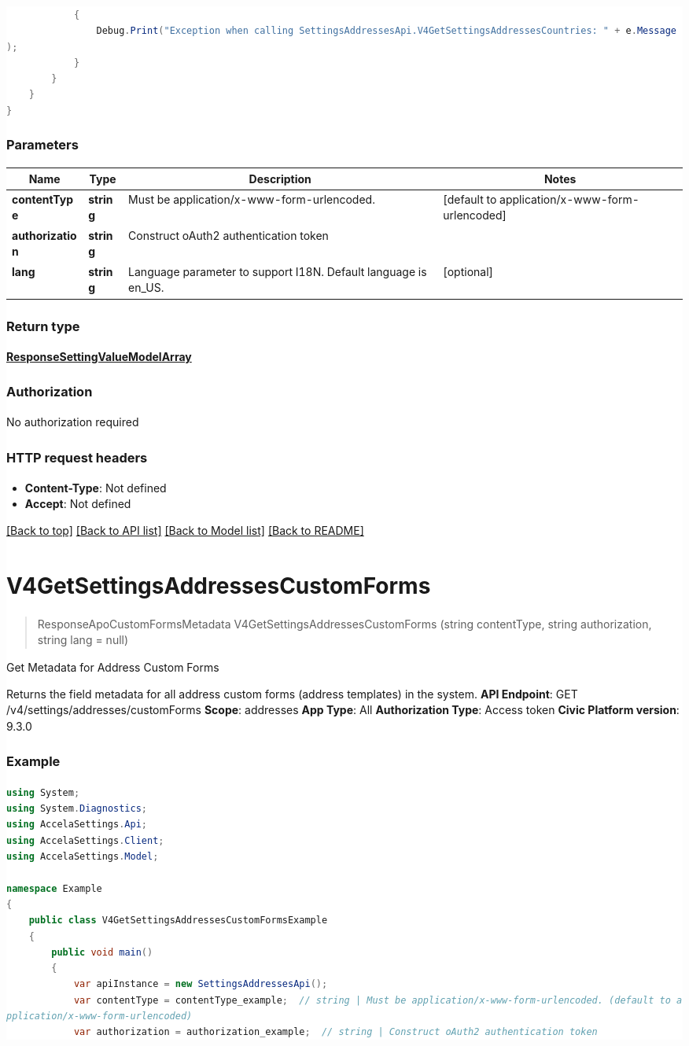 ```csharp
            {
                Debug.Print("Exception when calling SettingsAddressesApi.V4GetSettingsAddressesCountries: " + e.Message );
            }
        }
    }
}
```

### Parameters

Name | Type | Description  | Notes
------------- | ------------- | ------------- | -------------
 **contentType** | **string**| Must be application/x-www-form-urlencoded. | [default to application/x-www-form-urlencoded]
 **authorization** | **string**| Construct oAuth2 authentication token | 
 **lang** | **string**| Language parameter to support I18N. Default language is en_US. | [optional] 

### Return type

[**ResponseSettingValueModelArray**](ResponseSettingValueModelArray.md)

### Authorization

No authorization required

### HTTP request headers

 - **Content-Type**: Not defined
 - **Accept**: Not defined

[[Back to top]](#) [[Back to API list]](../README.md#documentation-for-api-endpoints) [[Back to Model list]](../README.md#documentation-for-models) [[Back to README]](../README.md)

<a name="v4getsettingsaddressescustomforms"></a>
# **V4GetSettingsAddressesCustomForms**
> ResponseApoCustomFormsMetadata V4GetSettingsAddressesCustomForms (string contentType, string authorization, string lang = null)

Get Metadata for Address Custom Forms

Returns the field metadata for all address custom forms (address templates) in the system. **API Endpoint**:  GET /v4/settings/addresses/customForms  **Scope**:  addresses  **App Type**:  All  **Authorization Type**:  Access token  **Civic Platform version**: 9.3.0 

### Example
```csharp
using System;
using System.Diagnostics;
using AccelaSettings.Api;
using AccelaSettings.Client;
using AccelaSettings.Model;

namespace Example
{
    public class V4GetSettingsAddressesCustomFormsExample
    {
        public void main()
        {
            var apiInstance = new SettingsAddressesApi();
            var contentType = contentType_example;  // string | Must be application/x-www-form-urlencoded. (default to application/x-www-form-urlencoded)
            var authorization = authorization_example;  // string | Construct oAuth2 authentication token
```